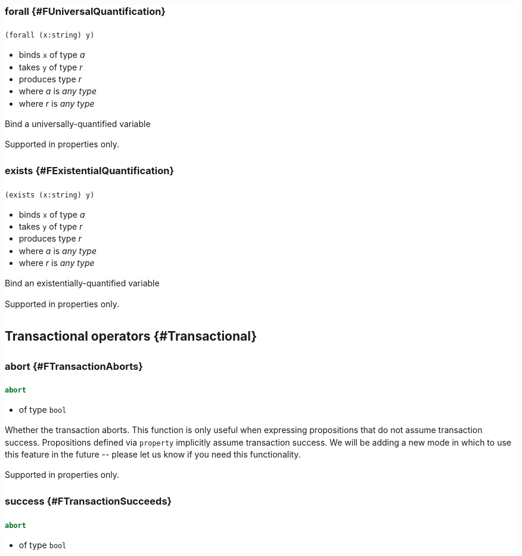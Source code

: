 ### forall {#FUniversalQuantification}

```lisp
(forall (x:string) y)
```

* binds `x` of type _a_
* takes `y` of type _r_
* produces type _r_
* where _a_ is _any type_
* where _r_ is _any type_

Bind a universally-quantified variable

Supported in properties only.

### exists {#FExistentialQuantification}

```lisp
(exists (x:string) y)
```

* binds `x` of type _a_
* takes `y` of type _r_
* produces type _r_
* where _a_ is _any type_
* where _r_ is _any type_

Bind an existentially-quantified variable

Supported in properties only.

## Transactional operators {#Transactional}

### abort {#FTransactionAborts}

```lisp
abort
```

* of type `bool`

Whether the transaction aborts. This function is only useful when expressing propositions that do not assume transaction success. Propositions defined via `property` implicitly assume transaction success. We will be adding a new mode in which to use this feature in the future -- please let us know if you need this functionality.

Supported in properties only.

### success {#FTransactionSucceeds}

```lisp
abort
```

* of type `bool`
